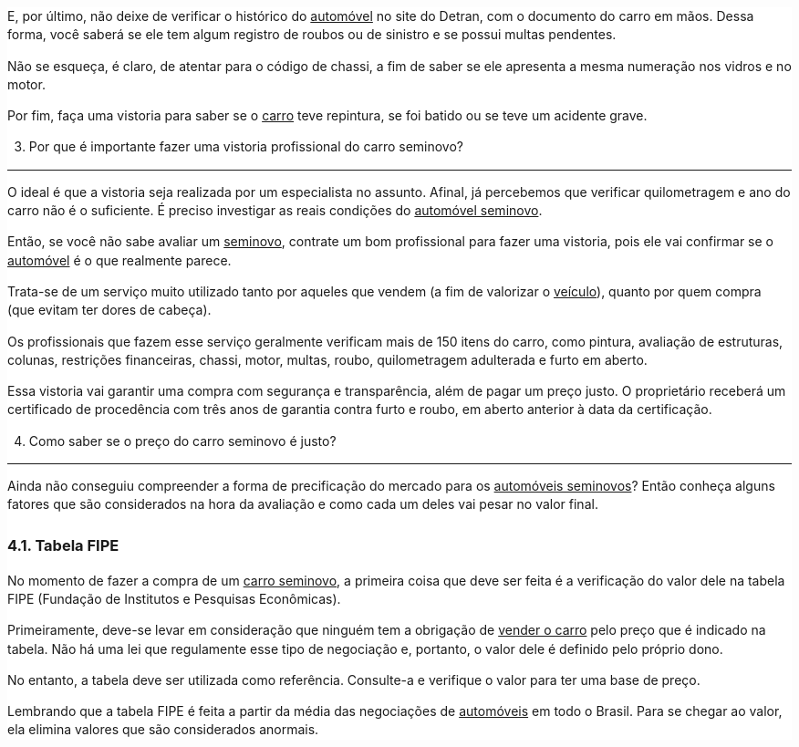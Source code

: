 E, por último, não deixe de verificar o histórico do [automóvel](https://www.embracon.com.br/blog/primeiro-carro-como-acertar-na-escolha) no site do Detran, com o documento do carro em mãos. Dessa forma, você saberá se ele tem algum registro de roubos ou de sinistro e se possui multas pendentes.

Não se esqueça, é claro, de atentar para o código de chassi, a fim de saber se ele apresenta a mesma numeração nos vidros e no motor.

Por fim, faça uma vistoria para saber se o [carro](https://www.embracon.com.br/blog/6-razoes-para-fazer-um-consorcio-de-automovel) teve repintura, se foi batido ou se teve um acidente grave.

3. Por que é importante fazer uma vistoria profissional do carro seminovo?
--------------------------------------------------------------------------

O ideal é que a vistoria seja realizada por um especialista no assunto. Afinal, já percebemos que verificar quilometragem e ano do carro não é o suficiente. É preciso investigar as reais condições do [automóvel seminovo](https://www.embracon.com.br/blog/saiba-o-que-considerar-para-escolher-o-carro-ideal).

Então, se você não sabe avaliar um [seminovo](https://www.embracon.com.br/blog/confira-9-sinais-de-que-e-hora-de-trocar-de-carro), contrate um bom profissional para fazer uma vistoria, pois ele vai confirmar se o [automóvel](https://www.embracon.com.br/blog/carro-para-os-filhos-confira-essas-dicas-para-comprar-um) é o que realmente parece.

Trata-se de um serviço muito utilizado tanto por aqueles que vendem (a fim de valorizar o [veículo](https://www.embracon.com.br/blog/como-comprar-um-carro-com-r-100-00-por-semana)), quanto por quem compra (que evitam ter dores de cabeça).

Os profissionais que fazem esse serviço geralmente verificam mais de 150 itens do carro, como pintura, avaliação de estruturas, colunas, restrições financeiras, chassi, motor, multas, roubo, quilometragem adulterada e furto em aberto.

Essa vistoria vai garantir uma compra com segurança e transparência, além de pagar um preço justo. O proprietário receberá um certificado de procedência com três anos de garantia contra furto e roubo, em aberto anterior à data da certificação.

4. Como saber se o preço do carro seminovo é justo?
---------------------------------------------------

Ainda não conseguiu compreender a forma de precificação do mercado para os [automóveis seminovos](https://www.embracon.com.br/blog/comprar-carro-usado-com-a-carta-de-credito-do-consorcio)? Então conheça alguns fatores que são considerados na hora da avaliação e como cada um deles vai pesar no valor final.

### 4.1. Tabela FIPE

No momento de fazer a compra de um [carro seminovo](https://www.embracon.com.br/blog/carro-zero-ou-seminovo), a primeira coisa que deve ser feita é a verificação do valor dele na tabela FIPE (Fundação de Institutos e Pesquisas Econômicas).

Primeiramente, deve-se levar em consideração que ninguém tem a obrigação de [vender o carro](https://www.embracon.com.br/blog/como-vender-seu-carro) pelo preço que é indicado na tabela. Não há uma lei que regulamente esse tipo de negociação e, portanto, o valor dele é definido pelo próprio dono.

No entanto, a tabela deve ser utilizada como referência. Consulte-a e verifique o valor para ter uma base de preço.

Lembrando que a tabela FIPE é feita a partir da média das negociações de [automóveis](https://www.embracon.com.br/blog/sobre-o-consorcio-de-veiculos-embracon) em todo o Brasil. Para se chegar ao valor, ela elimina valores que são considerados anormais.
